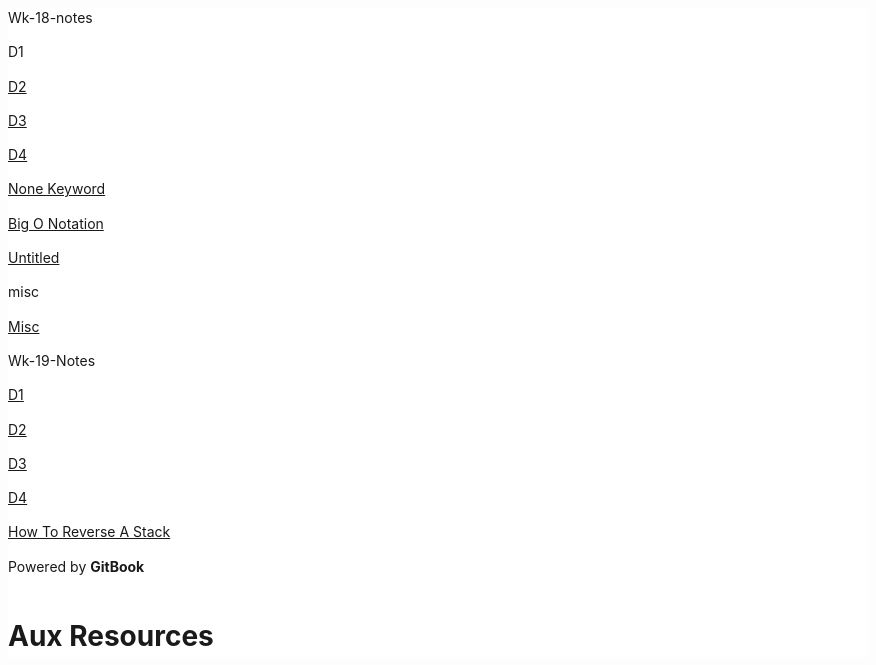 <span class="text-4505230f--UIH300-2063425d--textContentFamily-49a318e1--navButtonLabel-14a4968f"><span class="text-4505230f--InfoH200-3a8a7a86--textContentFamily-49a318e1">Wk-18-notes</span></span>

<span class="text-4505230f--UIH300-2063425d--textContentFamily-49a318e1--navButtonLabel-14a4968f">D1</span>

<a href="wk-18/d2.html" class="navButton-94f2579c--navButtonClickable-161b88ca"><span class="text-4505230f--UIH300-2063425d--textContentFamily-49a318e1--navButtonLabel-14a4968f">D2</span></a>

<a href="wk-18/d3.html" class="navButton-94f2579c--navButtonClickable-161b88ca"><span class="text-4505230f--UIH300-2063425d--textContentFamily-49a318e1--navButtonLabel-14a4968f">D3</span></a>

<a href="wk-18/d4.html" class="navButton-94f2579c--navButtonClickable-161b88ca"><span class="text-4505230f--UIH300-2063425d--textContentFamily-49a318e1--navButtonLabel-14a4968f">D4</span></a>

<a href="wk-18/none-keyword.html" class="navButton-94f2579c--navButtonClickable-161b88ca"><span class="text-4505230f--UIH300-2063425d--textContentFamily-49a318e1--navButtonLabel-14a4968f">None Keyword</span></a>

<a href="wk-18/big-o-notation.html" class="navButton-94f2579c--navButtonClickable-161b88ca"><span class="text-4505230f--UIH300-2063425d--textContentFamily-49a318e1--navButtonLabel-14a4968f">Big O Notation</span></a>

<a href="wk-18/untitled.html" class="navButton-94f2579c--navButtonClickable-161b88ca"><span class="text-4505230f--UIH300-2063425d--textContentFamily-49a318e1--navButtonLabel-14a4968f">Untitled</span></a>

<span class="text-4505230f--UIH300-2063425d--textContentFamily-49a318e1--navButtonLabel-14a4968f"><span class="text-4505230f--InfoH200-3a8a7a86--textContentFamily-49a318e1">misc</span></span>

<a href="misc/misc.html" class="navButton-94f2579c--navButtonClickable-161b88ca"><span class="text-4505230f--UIH300-2063425d--textContentFamily-49a318e1--navButtonLabel-14a4968f">Misc</span></a>

<span class="text-4505230f--UIH300-2063425d--textContentFamily-49a318e1--navButtonLabel-14a4968f"><span class="text-4505230f--InfoH200-3a8a7a86--textContentFamily-49a318e1">Wk-19-Notes</span></span>

<a href="wk-19-notes/d1.html" class="navButton-94f2579c--navButtonClickable-161b88ca"><span class="text-4505230f--UIH300-2063425d--textContentFamily-49a318e1--navButtonLabel-14a4968f">D1</span></a>

<a href="wk-19-notes/d2.html" class="navButton-94f2579c--navButtonClickable-161b88ca"><span class="text-4505230f--UIH300-2063425d--textContentFamily-49a318e1--navButtonLabel-14a4968f">D2</span></a>

<a href="wk-19-notes/d3.html" class="navButton-94f2579c--navButtonClickable-161b88ca"><span class="text-4505230f--UIH300-2063425d--textContentFamily-49a318e1--navButtonLabel-14a4968f">D3</span></a>

<a href="wk-19-notes/untitled.html" class="navButton-94f2579c--navButtonClickable-161b88ca"><span class="text-4505230f--UIH300-2063425d--textContentFamily-49a318e1--navButtonLabel-14a4968f">D4</span></a>

<a href="wk-19-notes/how-to-reverse-a-stack.html" class="navButton-94f2579c--navButtonClickable-161b88ca"><span class="text-4505230f--UIH300-2063425d--textContentFamily-49a318e1--navButtonLabel-14a4968f">How To Reverse A Stack</span></a>

<a href="https://www.gitbook.com/?utm_source=content&amp;utm_medium=trademark&amp;utm_campaign=bootcamp42" class="reset-3c756112--trademark-a8da4b94"></a>

<span class="text-4505230f--TextH200-a3425406--textUIFamily-5ebd8e40">Powered by **GitBook**</span>

# <span class="text-4505230f--DisplayH900-bfb998fa--textContentFamily-49a318e1">Aux Resources</span>
